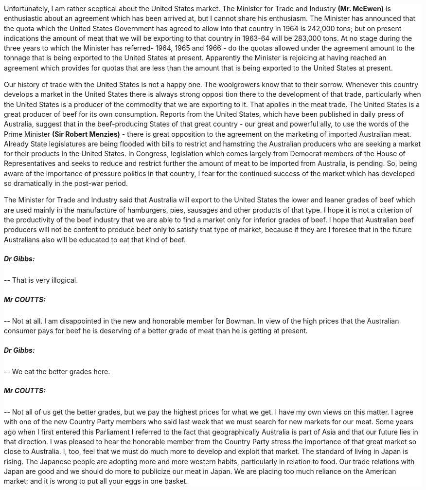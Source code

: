 Unfortunately, I am rather sceptical about the United States market. The Minister for Trade and Industry  **(Mr. McEwen)**  is enthusiastic about an agreement which has been arrived at, but I cannot share his enthusiasm. The Minister has announced that the quota which the United States Government has agreed to allow into that country in 1964 is 242,000 tons; but on present indications the amount of meat that we will be exporting to that country in 1963-64 will be 283,000 tons. At no stage during the three years to which the Minister has referred- 1964, 1965 and 1966  -  do the quotas allowed under the agreement amount to the tonnage that is being exported to the United States at present. Apparently the Minister is rejoicing at having reached an agreement which provides for quotas that are less than the amount that is being exported to the United States at present. 

Our history of trade with the United States is not a happy one. The woolgrowers know that to their sorrow. Whenever this country develops a market in the United States there is always strong opposi tion there to the development of that trade, particularly when the United States is a producer of the commodity that we are exporting to it. That applies in the meat trade. The United States is a great producer of beef for its own consumption. Reports from the United States, which have been published in daily press of Australia, suggest that in the beef-producing States of that great country - our great and powerful ally, to use the words of the Prime Minister  **(Sir Robert Menzies)**  - there is great opposition to the agreement on the marketing of imported Australian meat. Already State legislatures are being flooded with bills to restrict and hamstring the Australian producers who are seeking a market for their products in the United States. In Congress, legislation which comes largely from Democrat members of the House of Representatives and seeks to reduce and restrict further the amount of meat to be imported from Australia, is pending. So, being aware of the importance of pressure politics in that country, I fear for the continued success of the market which has developed so dramatically in the post-war period. 

The Minister for Trade and Industry said that Australia will export to the United States the lower and leaner grades of beef which are used mainly in the manufacture of hamburgers, pies, sausages and other products of that type. I hope it is not a criterion of the productivity of the beef industry that we are able to find a market only for inferior grades of beef. I hope that Australian beef producers will not be content to produce beef only to satisfy that type of market, because if they are I foresee that in the future Australians also will be educated to eat that kind of beef. 

##### Dr Gibbs:

--  That is very illogical. 

##### Mr COUTTS:

-- Not at all. I am disappointed in the new and honorable member for Bowman. In view of the high prices that the Australian consumer pays for beef he is deserving of a better grade of meat than he is getting at present. 

##### Dr Gibbs:

--  We eat the better grades here. 

##### Mr COUTTS:

-- Not all of us get the better grades, but we pay the highest prices for what we get. I have my own views on this matter. I agree with one of the new Country Party members who said last week that we must search for new markets for our meat. Some years ago when I first entered this Parliament I referred to the fact that geographically Australia is part of Asia and that our future lies in that direction. I was pleased to hear the honorable member from the Country Party stress the importance of that great market so close to Australia. I, too, feel that we must do much more to develop and exploit that market. The standard of living in Japan is rising. The Japanese people are adopting more and more western habits, particularly in relation to food. Our trade relations with Japan are good and we should do more to publicize our meat in Japan. We are placing too much reliance on the American market; and it is wrong to put all your eggs in one basket. 
